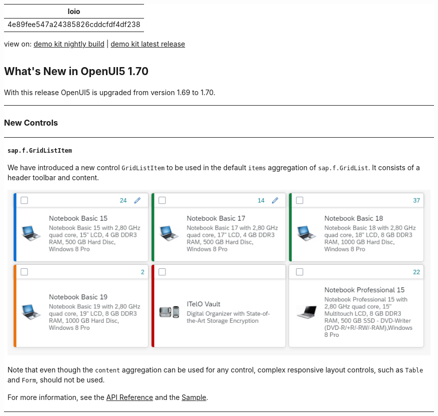 

| loio |
| -----|
| 4e89fee547a24385826cddcfdf4df238 |

<div id="loio">

view on: [demo kit nightly build](https://openui5nightly.hana.ondemand.com/#/topic/4e89fee547a24385826cddcfdf4df238) | [demo kit latest release](https://openui5.hana.ondemand.com/#/topic/4e89fee547a24385826cddcfdf4df238)</div>

## What's New in OpenUI5 1.70

With this release OpenUI5 is upgraded from version 1.69 to 1.70.

***

<a name="loio4e89fee547a24385826cddcfdf4df238__section_bkm_s15_zcb"/>

### New Controls


<table>
<tr>
<td valign="top">

<code><b>sap.f.GridListItem</b></code>

We have introduced a new control `GridListItem` to be used in the default `items` aggregation of `sap.f.GridList`. It consists of a header toolbar and content.

 ![](images/loiod3ef93c51b5f4f1aa04445fae8755995_HiRes.png) 

Note that even though the `content` aggregation can be used for any control, complex responsive layout controls, such as `Table` and `Form`, should not be used.

For more information, see the [API Reference](https://openui5.hana.ondemand.com/#/api/sap.f.GridListItem) and the [Sample](https://openui5.hana.ondemand.com/#/entity/sap.f.GridList/sample/sap.f.sample.GridListModes).

